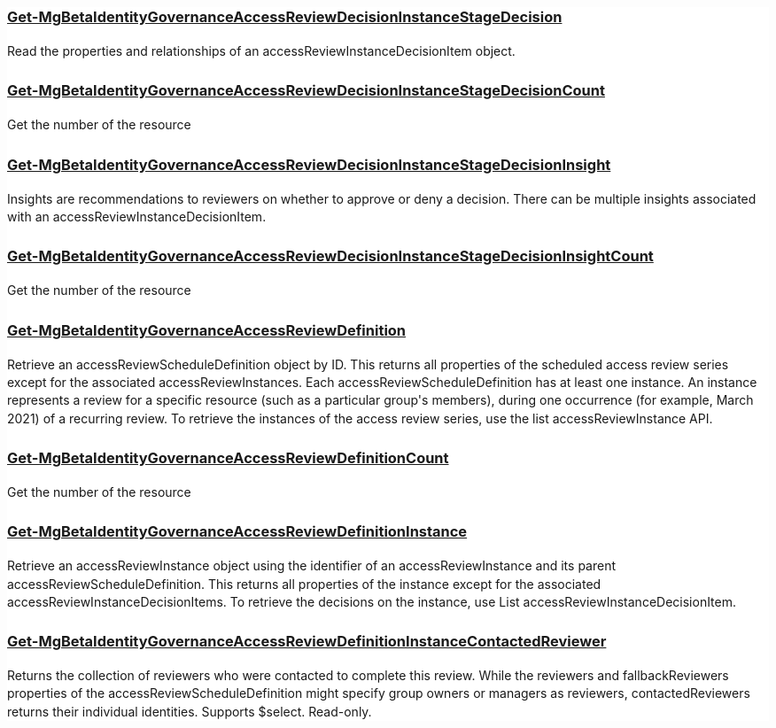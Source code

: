 ### [Get-MgBetaIdentityGovernanceAccessReviewDecisionInstanceStageDecision](Get-MgBetaIdentityGovernanceAccessReviewDecisionInstanceStageDecision.md)
Read the properties and relationships of an accessReviewInstanceDecisionItem object.

### [Get-MgBetaIdentityGovernanceAccessReviewDecisionInstanceStageDecisionCount](Get-MgBetaIdentityGovernanceAccessReviewDecisionInstanceStageDecisionCount.md)
Get the number of the resource

### [Get-MgBetaIdentityGovernanceAccessReviewDecisionInstanceStageDecisionInsight](Get-MgBetaIdentityGovernanceAccessReviewDecisionInstanceStageDecisionInsight.md)
Insights are recommendations to reviewers on whether to approve or deny a decision.
There can be multiple insights associated with an accessReviewInstanceDecisionItem.

### [Get-MgBetaIdentityGovernanceAccessReviewDecisionInstanceStageDecisionInsightCount](Get-MgBetaIdentityGovernanceAccessReviewDecisionInstanceStageDecisionInsightCount.md)
Get the number of the resource

### [Get-MgBetaIdentityGovernanceAccessReviewDefinition](Get-MgBetaIdentityGovernanceAccessReviewDefinition.md)
Retrieve an accessReviewScheduleDefinition object by ID.
This returns all properties of the scheduled access review series except for the associated accessReviewInstances.
Each accessReviewScheduleDefinition has at least one instance.
An instance represents a review for a specific resource (such as a particular group's members), during one occurrence (for example, March 2021) of a recurring review.
To retrieve the instances of the access review series, use the list accessReviewInstance API.

### [Get-MgBetaIdentityGovernanceAccessReviewDefinitionCount](Get-MgBetaIdentityGovernanceAccessReviewDefinitionCount.md)
Get the number of the resource

### [Get-MgBetaIdentityGovernanceAccessReviewDefinitionInstance](Get-MgBetaIdentityGovernanceAccessReviewDefinitionInstance.md)
Retrieve an accessReviewInstance object using the identifier of an accessReviewInstance and its parent accessReviewScheduleDefinition.
This returns all properties of the instance except for the associated accessReviewInstanceDecisionItems.
To retrieve the decisions on the instance, use List accessReviewInstanceDecisionItem.

### [Get-MgBetaIdentityGovernanceAccessReviewDefinitionInstanceContactedReviewer](Get-MgBetaIdentityGovernanceAccessReviewDefinitionInstanceContactedReviewer.md)
Returns the collection of reviewers who were contacted to complete this review.
While the reviewers and fallbackReviewers properties of the accessReviewScheduleDefinition might specify group owners or managers as reviewers, contactedReviewers returns their individual identities.
Supports $select.
Read-only.
